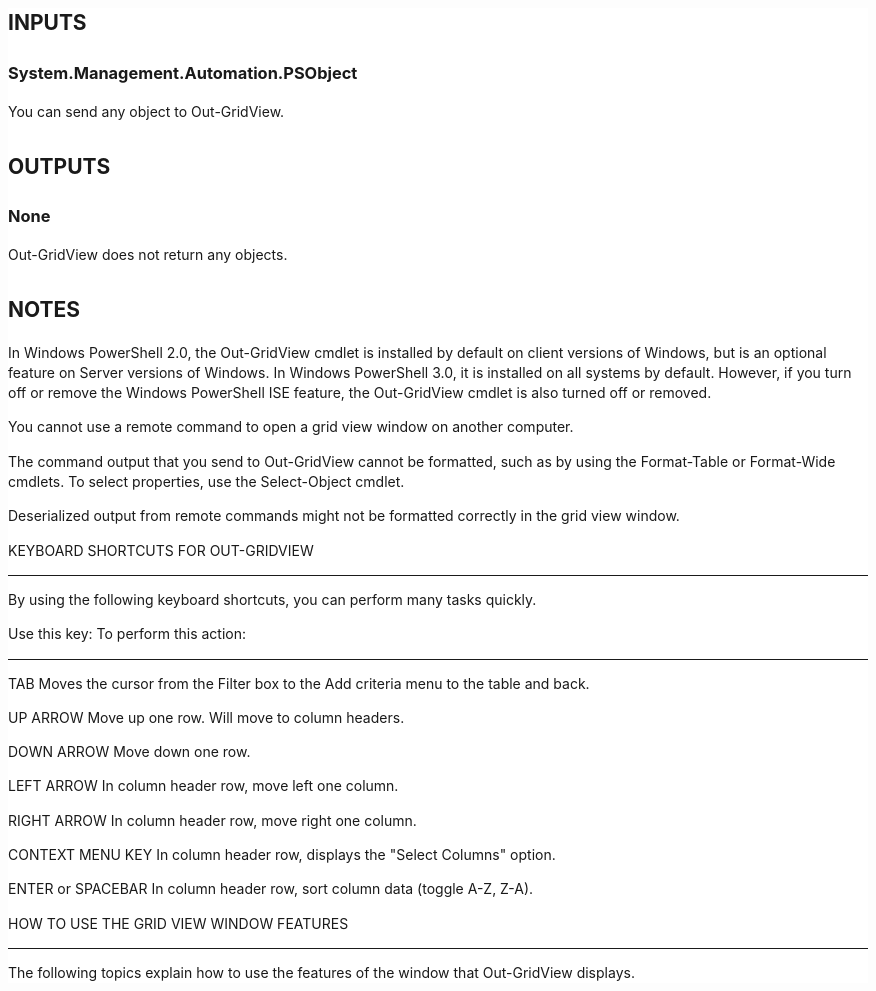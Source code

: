 ## INPUTS

### System.Management.Automation.PSObject
You can send any object to Out-GridView.

## OUTPUTS

### None
Out-GridView does not return any objects.

## NOTES
In Windows PowerShell 2.0, the Out-GridView cmdlet is installed by default on client versions of Windows, but is an optional feature on Server versions of Windows.
In Windows PowerShell 3.0, it is installed on all systems by default.
However, if you turn off or remove the Windows PowerShell ISE feature, the Out-GridView cmdlet is also turned off or removed.

You cannot use a remote command to open a grid view window on another computer.

The command output that you send to Out-GridView cannot be formatted, such as by using the Format-Table or Format-Wide cmdlets.
To select properties, use the Select-Object cmdlet.

Deserialized output from remote commands might not be formatted correctly in the grid view window.

KEYBOARD SHORTCUTS FOR OUT-GRIDVIEW

-----------------------------------

By using the following keyboard shortcuts, you can perform many tasks quickly.

Use this key:     To perform this action:

-------------     ----------------------------------------------------------------

TAB               Moves the cursor from the Filter box to the Add criteria menu to the table and back.

UP ARROW          Move up one row.
Will move to column headers.

DOWN ARROW        Move down one row.

LEFT ARROW        In column header row, move left one column.

RIGHT ARROW       In column header row, move right one column.

CONTEXT MENU KEY  In column header row, displays the "Select Columns" option.

ENTER or SPACEBAR In column header row, sort column data \(toggle A-Z, Z-A\).

HOW TO USE THE GRID VIEW WINDOW FEATURES

----------------------------------------

The following topics explain how to use the features of the window that Out-GridView displays.
